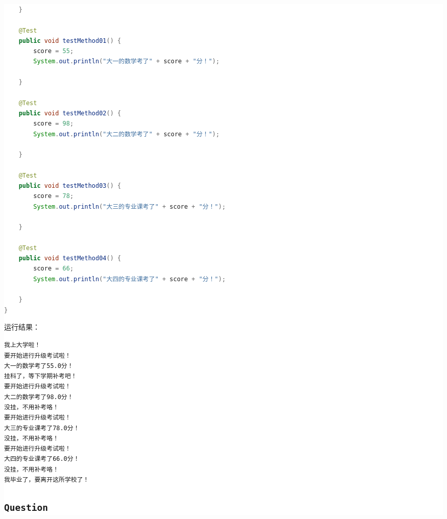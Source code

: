 ```java
    }

    @Test
    public void testMethod01() {
        score = 55;
        System.out.println("大一的数学考了" + score + "分！");

    }

    @Test
    public void testMethod02() {
        score = 98;
        System.out.println("大二的数学考了" + score + "分！");

    }

    @Test
    public void testMethod03() {
        score = 78;
        System.out.println("大三的专业课考了" + score + "分！");

    }

    @Test
    public void testMethod04() {
        score = 66;
        System.out.println("大四的专业课考了" + score + "分！");

    }
}
```


运行结果：

```
我上大学啦！
要开始进行升级考试啦！
大一的数学考了55.0分！
挂科了，等下学期补考吧！
要开始进行升级考试啦！
大二的数学考了98.0分！
没挂，不用补考咯！
要开始进行升级考试啦！
大三的专业课考了78.0分！
没挂，不用补考咯！
要开始进行升级考试啦！
大四的专业课考了66.0分！
没挂，不用补考咯！
我毕业了，要离开这所学校了！
```

## `Question`
